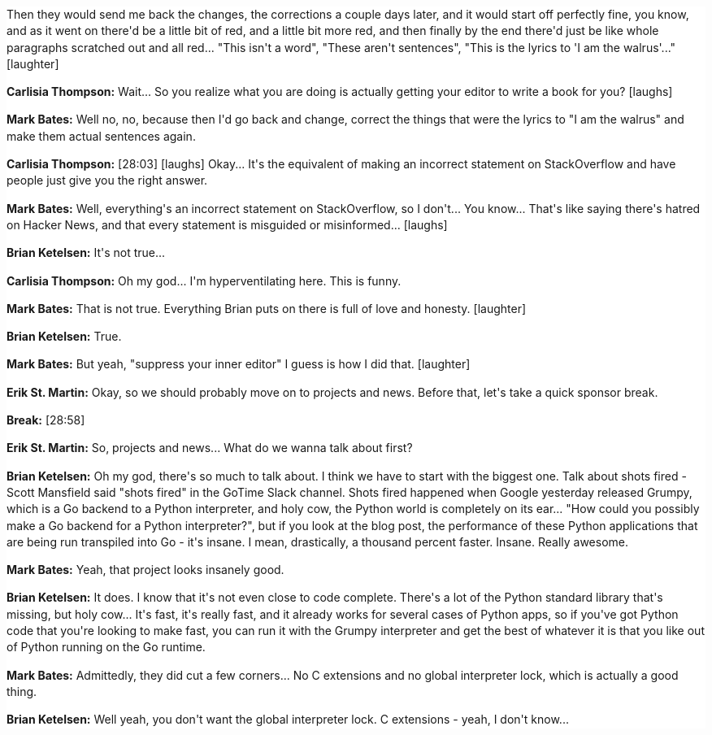 Then they would send me back the changes, the corrections a couple days later, and it would start off perfectly fine, you know, and as it went on there'd be a little bit of red, and a little bit more red, and then finally by the end there'd just be like whole paragraphs scratched out and all red... "This isn't a word", "These aren't sentences", "This is the lyrics to 'I am the walrus'..." \[laughter\]

**Carlisia Thompson:** Wait... So you realize what you are doing is actually getting your editor to write a book for you? \[laughs\]

**Mark Bates:** Well no, no, because then I'd go back and change, correct the things that were the lyrics to "I am the walrus" and make them actual sentences again.

**Carlisia Thompson:** \[28:03\] \[laughs\] Okay... It's the equivalent of making an incorrect statement on StackOverflow and have people just give you the right answer.

**Mark Bates:** Well, everything's an incorrect statement on StackOverflow, so I don't... You know... That's like saying there's hatred on Hacker News, and that every statement is misguided or misinformed... \[laughs\]

**Brian Ketelsen:** It's not true...

**Carlisia Thompson:** Oh my god... I'm hyperventilating here. This is funny.

**Mark Bates:** That is not true. Everything Brian puts on there is full of love and honesty. \[laughter\]

**Brian Ketelsen:** True.

**Mark Bates:** But yeah, "suppress your inner editor" I guess is how I did that. \[laughter\]

**Erik St. Martin:** Okay, so we should probably move on to projects and news. Before that, let's take a quick sponsor break.

**Break:** \[28:58\]

**Erik St. Martin:** So, projects and news... What do we wanna talk about first?

**Brian Ketelsen:** Oh my god, there's so much to talk about. I think we have to start with the biggest one. Talk about shots fired - Scott Mansfield said "shots fired" in the GoTime Slack channel. Shots fired happened when Google yesterday released Grumpy, which is a Go backend to a Python interpreter, and holy cow, the Python world is completely on its ear... "How could you possibly make a Go backend for a Python interpreter?", but if you look at the blog post, the performance of these Python applications that are being run transpiled into Go - it's insane. I mean, drastically, a thousand percent faster. Insane. Really awesome.

**Mark Bates:** Yeah, that project looks insanely good.

**Brian Ketelsen:** It does. I know that it's not even close to code complete. There's a lot of the Python standard library that's missing, but holy cow... It's fast, it's really fast, and it already works for several cases of Python apps, so if you've got Python code that you're looking to make fast, you can run it with the Grumpy interpreter and get the best of whatever it is that you like out of Python running on the Go runtime.

**Mark Bates:** Admittedly, they did cut a few corners... No C extensions and no global interpreter lock, which is actually a good thing.

**Brian Ketelsen:** Well yeah, you don't want the global interpreter lock. C extensions - yeah, I don't know...
